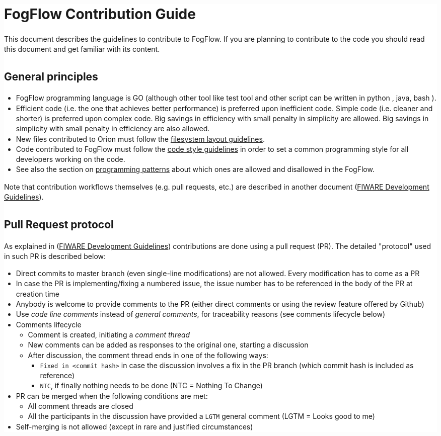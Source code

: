 # FogFlow Contribution Guide

This document describes the guidelines to contribute to FogFlow. If you are
planning to contribute to the code you should read this document and get familiar with its content.

## General principles

* FogFlow programming language is GO (although other  tool like test tool and other script can be written in python , java, bash ).
* Efficient code (i.e. the one that achieves better performance) is preferred upon inefficient code. Simple code
  (i.e. cleaner and shorter) is preferred upon complex code. Big savings in efficiency with small penalty in
  simplicity are allowed. Big savings in simplicity with small penalty in efficiency are also allowed.
* New files contributed to Orion must follow the [filesystem layout guidelines](#filesystem-layout-guidelines).
* Code contributed to FogFlow must follow the [code style guidelines](#code-style-guidelines)
  in order to set a common programming style for all developers working on the code.
* See also the section on [programming patterns](#programming-patterns) about which ones are allowed and disallowed in the
  FogFlow.

Note that contribution workflows themselves (e.g. pull requests, etc.) are described in another document
([FIWARE Development Guidelines](https://forge.fiware.org/plugins/mediawiki/wiki/fiware/index.php/Developer_Guidelines)).

## Pull Request protocol

As explained in ([FIWARE Development Guidelines](https://forge.fiware.org/plugins/mediawiki/wiki/fiware/index.php/Developer_Guidelines))
contributions are done using a pull request (PR). The detailed "protocol" used in such PR is described below:

* Direct commits to master branch (even single-line modifications) are not allowed. Every modification has to come as a PR
* In case the PR is implementing/fixing a numbered issue, the issue number has to be referenced in the body of the PR at creation time
* Anybody is welcome to provide comments to the PR (either direct comments or using the review feature offered by Github)
* Use *code line comments* instead of *general comments*, for traceability reasons (see comments lifecycle below)
* Comments lifecycle
  * Comment is created, initiating a *comment thread*
  * New comments can be added as responses to the original one, starting a discussion
  * After discussion, the comment thread ends in one of the following ways:
    * `Fixed in <commit hash>` in case the discussion involves a fix in the PR branch (which commit hash is
       included as reference)
    * `NTC`, if finally nothing needs to be done (NTC = Nothing To Change)
 * PR can be merged when the following conditions are met:
    * All comment threads are closed
    * All the participants in the discussion have provided a `LGTM` general comment (LGTM = Looks good to me)
 * Self-merging is not allowed (except in rare and justified circumstances)
